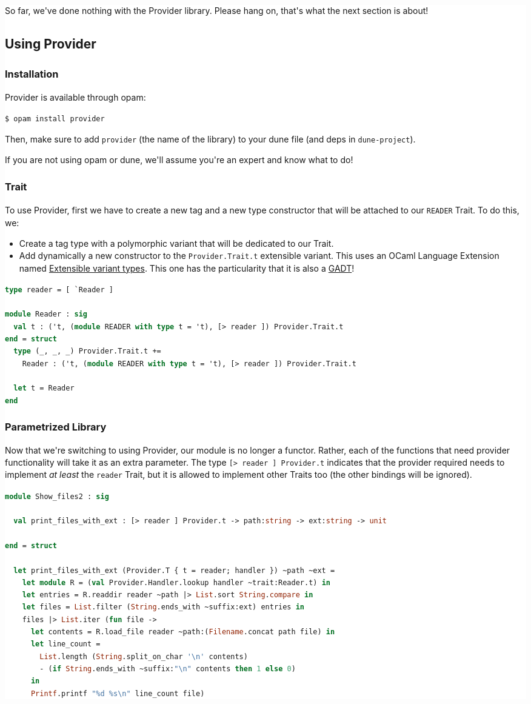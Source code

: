 So far, we've done nothing with the Provider library. Please hang on, that's what the next section is about!

## Using Provider

### Installation

Provider is available through opam:


```sh
$ opam install provider
```

Then, make sure to add `provider` (the name of the library) to your dune file (and deps in `dune-project`).

If you are not using opam or dune, we'll assume you're an expert and know what to do!

### Trait

To use Provider, first we have to create a new tag and a new type constructor that will be attached to our `READER` Trait. To do this, we:

- Create a tag type with a polymorphic variant that will be dedicated to our Trait.
- Add dynamically a new constructor to the `Provider.Trait.t` extensible variant. This uses an OCaml Language Extension named [Extensible variant types](https://ocaml.org/manual/5.2/extensiblevariants.html). This one has the particularity that it is also a [GADT](https://ocaml.org/manual/5.2/gadts.html#start-section)!

```ocaml
type reader = [ `Reader ]

module Reader : sig
  val t : ('t, (module READER with type t = 't), [> reader ]) Provider.Trait.t
end = struct
  type (_, _, _) Provider.Trait.t +=
    Reader : ('t, (module READER with type t = 't), [> reader ]) Provider.Trait.t

  let t = Reader
end
```

### Parametrized Library

Now that we're switching to using Provider, our module is no longer a functor. Rather, each of the functions that need provider functionality will take it as an extra parameter. The type `[> reader ] Provider.t` indicates that the provider required needs to implement *at least* the `reader` Trait, but it is allowed to implement other Traits too (the other bindings will be ignored).

```ocaml
module Show_files2 : sig

  val print_files_with_ext : [> reader ] Provider.t -> path:string -> ext:string -> unit

end = struct

  let print_files_with_ext (Provider.T { t = reader; handler }) ~path ~ext =
    let module R = (val Provider.Handler.lookup handler ~trait:Reader.t) in
    let entries = R.readdir reader ~path |> List.sort String.compare in
    let files = List.filter (String.ends_with ~suffix:ext) entries in
    files |> List.iter (fun file ->
      let contents = R.load_file reader ~path:(Filename.concat path file) in
      let line_count =
        List.length (String.split_on_char '\n' contents)
        - (if String.ends_with ~suffix:"\n" contents then 1 else 0)
      in
      Printf.printf "%d %s\n" line_count file)
```